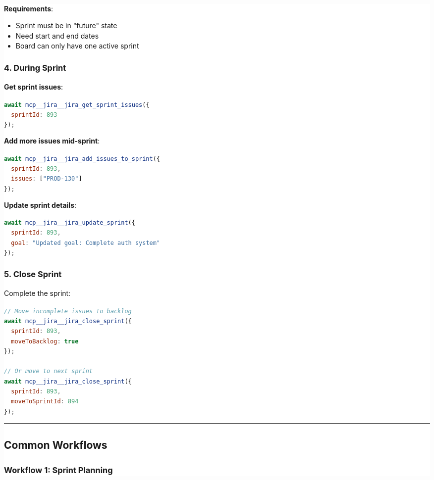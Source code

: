 **Requirements**:
- Sprint must be in "future" state
- Need start and end dates
- Board can only have one active sprint

### 4. During Sprint

**Get sprint issues**:
```javascript
await mcp__jira__jira_get_sprint_issues({
  sprintId: 893
});
```

**Add more issues mid-sprint**:
```javascript
await mcp__jira__jira_add_issues_to_sprint({
  sprintId: 893,
  issues: ["PROD-130"]
});
```

**Update sprint details**:
```javascript
await mcp__jira__jira_update_sprint({
  sprintId: 893,
  goal: "Updated goal: Complete auth system"
});
```

### 5. Close Sprint

Complete the sprint:

```javascript
// Move incomplete issues to backlog
await mcp__jira__jira_close_sprint({
  sprintId: 893,
  moveToBacklog: true
});

// Or move to next sprint
await mcp__jira__jira_close_sprint({
  sprintId: 893,
  moveToSprintId: 894
});
```

---

## Common Workflows

### Workflow 1: Sprint Planning

